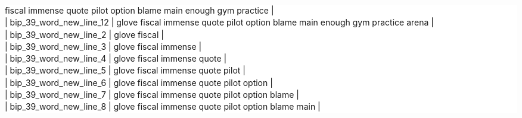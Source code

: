 fiscal
immense
quote
pilot
option
blame
main
enough
gym
practice |  
| bip_39_word_new_line_12 | glove
fiscal
immense
quote
pilot
option
blame
main
enough
gym
practice
arena |  
| bip_39_word_new_line_2 | glove
fiscal |  
| bip_39_word_new_line_3 | glove
fiscal
immense |  
| bip_39_word_new_line_4 | glove
fiscal
immense
quote |  
| bip_39_word_new_line_5 | glove
fiscal
immense
quote
pilot |  
| bip_39_word_new_line_6 | glove
fiscal
immense
quote
pilot
option |  
| bip_39_word_new_line_7 | glove
fiscal
immense
quote
pilot
option
blame |  
| bip_39_word_new_line_8 | glove
fiscal
immense
quote
pilot
option
blame
main |  